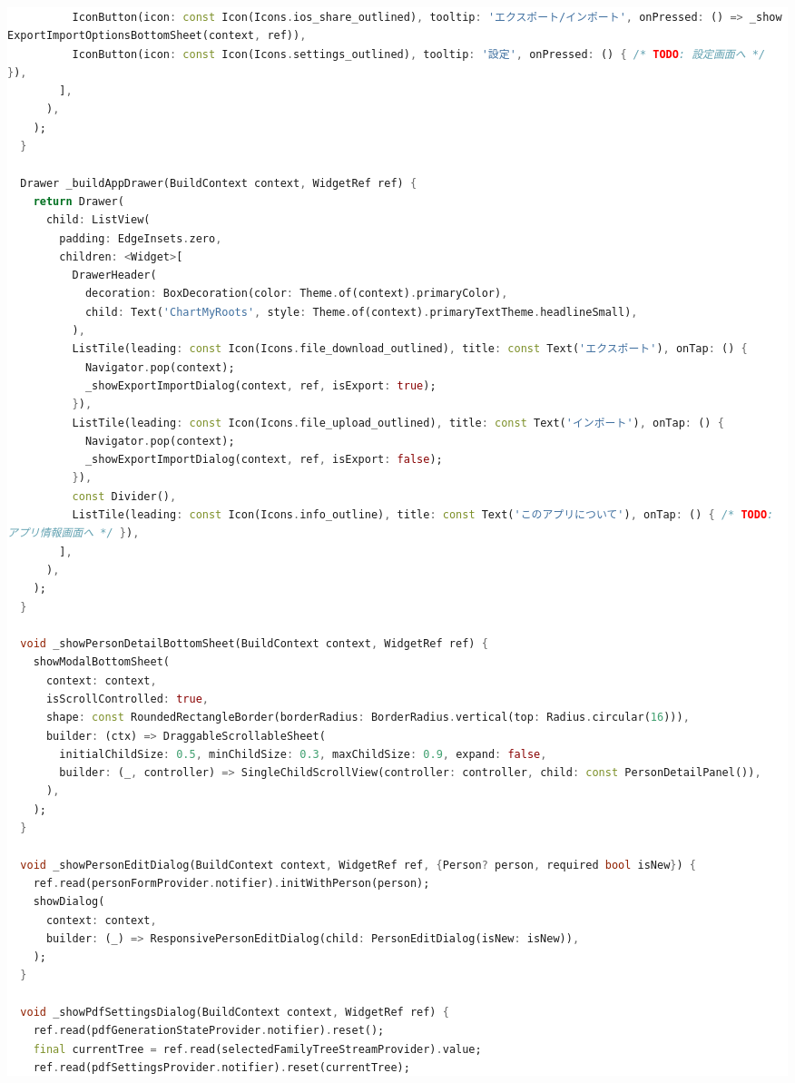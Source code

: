 ```dart
          IconButton(icon: const Icon(Icons.ios_share_outlined), tooltip: 'エクスポート/インポート', onPressed: () => _showExportImportOptionsBottomSheet(context, ref)),
          IconButton(icon: const Icon(Icons.settings_outlined), tooltip: '設定', onPressed: () { /* TODO: 設定画面へ */ }),
        ],
      ),
    );
  }

  Drawer _buildAppDrawer(BuildContext context, WidgetRef ref) {
    return Drawer(
      child: ListView(
        padding: EdgeInsets.zero,
        children: <Widget>[
          DrawerHeader(
            decoration: BoxDecoration(color: Theme.of(context).primaryColor),
            child: Text('ChartMyRoots', style: Theme.of(context).primaryTextTheme.headlineSmall),
          ),
          ListTile(leading: const Icon(Icons.file_download_outlined), title: const Text('エクスポート'), onTap: () {
            Navigator.pop(context);
            _showExportImportDialog(context, ref, isExport: true);
          }),
          ListTile(leading: const Icon(Icons.file_upload_outlined), title: const Text('インポート'), onTap: () {
            Navigator.pop(context);
            _showExportImportDialog(context, ref, isExport: false);
          }),
          const Divider(),
          ListTile(leading: const Icon(Icons.info_outline), title: const Text('このアプリについて'), onTap: () { /* TODO: アプリ情報画面へ */ }),
        ],
      ),
    );
  }

  void _showPersonDetailBottomSheet(BuildContext context, WidgetRef ref) {
    showModalBottomSheet(
      context: context,
      isScrollControlled: true,
      shape: const RoundedRectangleBorder(borderRadius: BorderRadius.vertical(top: Radius.circular(16))),
      builder: (ctx) => DraggableScrollableSheet(
        initialChildSize: 0.5, minChildSize: 0.3, maxChildSize: 0.9, expand: false,
        builder: (_, controller) => SingleChildScrollView(controller: controller, child: const PersonDetailPanel()),
      ),
    );
  }

  void _showPersonEditDialog(BuildContext context, WidgetRef ref, {Person? person, required bool isNew}) {
    ref.read(personFormProvider.notifier).initWithPerson(person);
    showDialog(
      context: context,
      builder: (_) => ResponsivePersonEditDialog(child: PersonEditDialog(isNew: isNew)),
    );
  }

  void _showPdfSettingsDialog(BuildContext context, WidgetRef ref) {
    ref.read(pdfGenerationStateProvider.notifier).reset();
    final currentTree = ref.read(selectedFamilyTreeStreamProvider).value;
    ref.read(pdfSettingsProvider.notifier).reset(currentTree);
```
